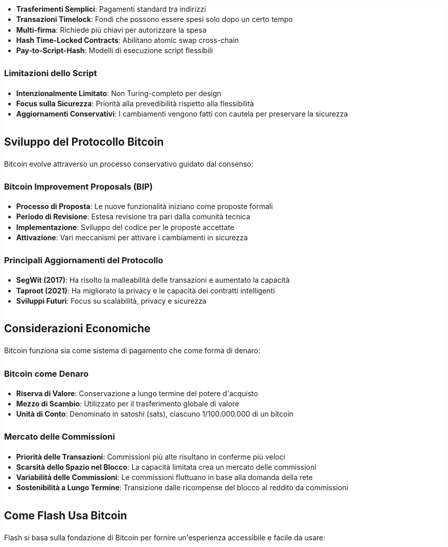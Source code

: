 - **Trasferimenti Semplici**: Pagamenti standard tra indirizzi
- **Transazioni Timelock**: Fondi che possono essere spesi solo dopo un certo tempo
- **Multi-firma**: Richiede più chiavi per autorizzare la spesa
- **Hash Time-Locked Contracts**: Abilitano atomic swap cross-chain
- **Pay-to-Script-Hash**: Modelli di esecuzione script flessibili

### Limitazioni dello Script

- **Intenzionalmente Limitato**: Non Turing-completo per design
- **Focus sulla Sicurezza**: Priorità alla prevedibilità rispetto alla flessibilità
- **Aggiornamenti Conservativi**: I cambiamenti vengono fatti con cautela per preservare la sicurezza

## Sviluppo del Protocollo Bitcoin

Bitcoin evolve attraverso un processo conservativo guidato dal consenso:

### Bitcoin Improvement Proposals (BIP)

- **Processo di Proposta**: Le nuove funzionalità iniziano come proposte formali
- **Periodo di Revisione**: Estesa revisione tra pari dalla comunità tecnica
- **Implementazione**: Sviluppo del codice per le proposte accettate
- **Attivazione**: Vari meccanismi per attivare i cambiamenti in sicurezza

### Principali Aggiornamenti del Protocollo

- **SegWit (2017)**: Ha risolto la malleabilità delle transazioni e aumentato la capacità
- **Taproot (2021)**: Ha migliorato la privacy e le capacità dei contratti intelligenti
- **Sviluppi Futuri**: Focus su scalabilità, privacy e sicurezza

## Considerazioni Economiche

Bitcoin funziona sia come sistema di pagamento che come forma di denaro:

### Bitcoin come Denaro

- **Riserva di Valore**: Conservazione a lungo termine del potere d'acquisto
- **Mezzo di Scambio**: Utilizzato per il trasferimento globale di valore
- **Unità di Conto**: Denominato in satoshi (sats), ciascuno 1/100.000.000 di un bitcoin

### Mercato delle Commissioni

- **Priorità delle Transazioni**: Commissioni più alte risultano in conferme più veloci
- **Scarsità dello Spazio nel Blocco**: La capacità limitata crea un mercato delle commissioni
- **Variabilità delle Commissioni**: Le commissioni fluttuano in base alla domanda della rete
- **Sostenibilità a Lungo Termine**: Transizione dalle ricompense del blocco al reddito da commissioni

## Come Flash Usa Bitcoin

Flash si basa sulla fondazione di Bitcoin per fornire un'esperienza accessibile e facile da usare:
